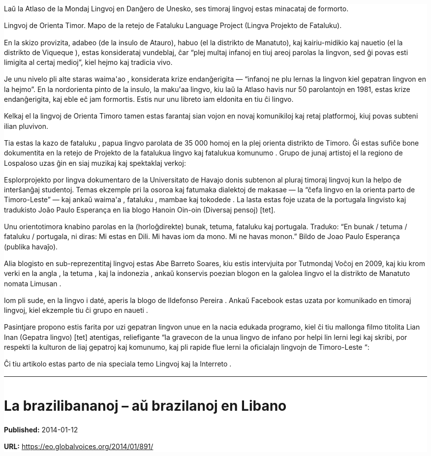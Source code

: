 Laŭ la Atlaso de la Mondaj Lingvoj en Danĝero de Unesko, ses timoraj lingvoj estas minacataj de formorto.

Lingvoj de Orienta Timor. Mapo de la retejo de Fataluku Language Project (Lingva Projekto de Fataluku).

En la skizo provizita, adabeo (de la insulo de Atauro), habuo (el la distrikto de Manatuto), kaj kairiu-midikio kaj nauetio (el la distrikto de Viqueque ), estas konsiderataj vundeblaj, ĉar “plej multaj infanoj en tiuj areoj parolas la lingvon, sed ĝi povas esti limigita al certaj medioj”, kiel hejmo kaj tradicia vivo.

Je unu nivelo pli alte staras waima'ao , konsiderata krize endanĝerigita — “infanoj ne plu lernas la lingvon kiel gepatran lingvon en la hejmo”. En la nordorienta pinto de la insulo, la maku'aa lingvo, kiu laŭ la Atlaso havis nur 50 parolantojn en 1981, estas krize endanĝerigita, kaj eble eĉ jam formortis. Estis nur unu libreto iam eldonita en tiu ĉi lingvo.

Kelkaj el la lingvoj de Orienta Timoro tamen estas farantaj sian vojon en novaj komunikiloj kaj retaj platformoj, kiuj povas subteni ilian pluvivon.

Tia estas la kazo de fataluku , papua lingvo parolata de 35 000 homoj en la plej orienta distrikto de Timoro. Ĝi estas sufiĉe bone dokumentita en la retejo de Projekto de la fatalukua lingvo kaj fatalukua komunumo . Grupo de junaj artistoj el la regiono de Lospaloso uzas ĝin en siaj muzikaj kaj spektaklaj verkoj:

Esplorprojekto por lingva dokumentaro de la Universitato de Havajo donis subtenon al pluraj timoraj lingvoj kun la helpo de interŝanĝaj studentoj. Temas ekzemple pri la osoroa kaj fatumaka dialektoj de makasae — la “ĉefa lingvo en la orienta parto de Timoro-Leste” — kaj ankaŭ waima'a , fataluku , mambae kaj tokodede . La lasta estas foje uzata de la portugala lingvisto kaj tradukisto João Paulo Esperança en lia blogo Hanoin Oin-oin (Diversaj pensoj) [tet].

Unu orientotimora knabino parolas en la (horloĝdirekte) bunak, tetuma, fataluku kaj portugala. Traduko: “En bunak / tetuma / fataluku / portugala, ni diras: Mi estas en Dili. Mi havas iom da mono. Mi ne havas monon.” Bildo de Joao Paulo Esperança (publika havaĵo).

Alia blogisto en sub-reprezentitaj lingvoj estas Abe Barreto Soares, kiu estis intervjuita por Tutmondaj Voĉoj en 2009, kaj kiu krom verki en la angla , la tetuma , kaj la indonezia , ankaŭ konservis poezian blogon en la galolea lingvo el la distrikto de Manatuto nomata Limusan .

Iom pli sude, en la lingvo i daté, aperis la blogo de Ildefonso Pereira . Ankaŭ Facebook estas uzata por komunikado en timoraj lingvoj, kiel ekzemple tiu ĉi grupo en naueti .

Pasintjare propono estis farita por uzi gepatran lingvon unue en la nacia edukada programo, kiel ĉi tiu mallonga filmo titolita Lian Inan (Gepatra lingvo) [tet] atentigas, reliefigante “la gravecon de la unua lingvo de infano por helpi lin lerni legi kaj skribi, por respekti la kulturon de liaj gepatroj kaj komunumo, kaj pli rapide flue lerni la oficialajn lingvojn de Timoro-Leste “:

Ĉi tiu artikolo estas parto de nia speciala temo Lingvoj kaj la Interreto .


---

# La brazilibananoj – aŭ brazilanoj en Libano

**Published:** 2014-01-12

**URL:** https://eo.globalvoices.org/2014/01/891/

